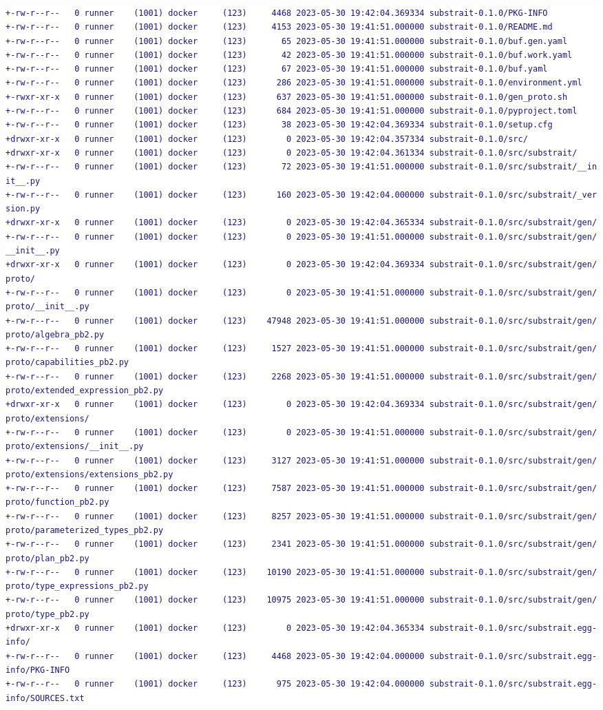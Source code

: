 ```diff
+-rw-r--r--   0 runner    (1001) docker     (123)     4468 2023-05-30 19:42:04.369334 substrait-0.1.0/PKG-INFO
+-rw-r--r--   0 runner    (1001) docker     (123)     4153 2023-05-30 19:41:51.000000 substrait-0.1.0/README.md
+-rw-r--r--   0 runner    (1001) docker     (123)       65 2023-05-30 19:41:51.000000 substrait-0.1.0/buf.gen.yaml
+-rw-r--r--   0 runner    (1001) docker     (123)       42 2023-05-30 19:41:51.000000 substrait-0.1.0/buf.work.yaml
+-rw-r--r--   0 runner    (1001) docker     (123)       67 2023-05-30 19:41:51.000000 substrait-0.1.0/buf.yaml
+-rw-r--r--   0 runner    (1001) docker     (123)      286 2023-05-30 19:41:51.000000 substrait-0.1.0/environment.yml
+-rwxr-xr-x   0 runner    (1001) docker     (123)      637 2023-05-30 19:41:51.000000 substrait-0.1.0/gen_proto.sh
+-rw-r--r--   0 runner    (1001) docker     (123)      684 2023-05-30 19:41:51.000000 substrait-0.1.0/pyproject.toml
+-rw-r--r--   0 runner    (1001) docker     (123)       38 2023-05-30 19:42:04.369334 substrait-0.1.0/setup.cfg
+drwxr-xr-x   0 runner    (1001) docker     (123)        0 2023-05-30 19:42:04.357334 substrait-0.1.0/src/
+drwxr-xr-x   0 runner    (1001) docker     (123)        0 2023-05-30 19:42:04.361334 substrait-0.1.0/src/substrait/
+-rw-r--r--   0 runner    (1001) docker     (123)       72 2023-05-30 19:41:51.000000 substrait-0.1.0/src/substrait/__init__.py
+-rw-r--r--   0 runner    (1001) docker     (123)      160 2023-05-30 19:42:04.000000 substrait-0.1.0/src/substrait/_version.py
+drwxr-xr-x   0 runner    (1001) docker     (123)        0 2023-05-30 19:42:04.365334 substrait-0.1.0/src/substrait/gen/
+-rw-r--r--   0 runner    (1001) docker     (123)        0 2023-05-30 19:41:51.000000 substrait-0.1.0/src/substrait/gen/__init__.py
+drwxr-xr-x   0 runner    (1001) docker     (123)        0 2023-05-30 19:42:04.369334 substrait-0.1.0/src/substrait/gen/proto/
+-rw-r--r--   0 runner    (1001) docker     (123)        0 2023-05-30 19:41:51.000000 substrait-0.1.0/src/substrait/gen/proto/__init__.py
+-rw-r--r--   0 runner    (1001) docker     (123)    47948 2023-05-30 19:41:51.000000 substrait-0.1.0/src/substrait/gen/proto/algebra_pb2.py
+-rw-r--r--   0 runner    (1001) docker     (123)     1527 2023-05-30 19:41:51.000000 substrait-0.1.0/src/substrait/gen/proto/capabilities_pb2.py
+-rw-r--r--   0 runner    (1001) docker     (123)     2268 2023-05-30 19:41:51.000000 substrait-0.1.0/src/substrait/gen/proto/extended_expression_pb2.py
+drwxr-xr-x   0 runner    (1001) docker     (123)        0 2023-05-30 19:42:04.369334 substrait-0.1.0/src/substrait/gen/proto/extensions/
+-rw-r--r--   0 runner    (1001) docker     (123)        0 2023-05-30 19:41:51.000000 substrait-0.1.0/src/substrait/gen/proto/extensions/__init__.py
+-rw-r--r--   0 runner    (1001) docker     (123)     3127 2023-05-30 19:41:51.000000 substrait-0.1.0/src/substrait/gen/proto/extensions/extensions_pb2.py
+-rw-r--r--   0 runner    (1001) docker     (123)     7587 2023-05-30 19:41:51.000000 substrait-0.1.0/src/substrait/gen/proto/function_pb2.py
+-rw-r--r--   0 runner    (1001) docker     (123)     8257 2023-05-30 19:41:51.000000 substrait-0.1.0/src/substrait/gen/proto/parameterized_types_pb2.py
+-rw-r--r--   0 runner    (1001) docker     (123)     2341 2023-05-30 19:41:51.000000 substrait-0.1.0/src/substrait/gen/proto/plan_pb2.py
+-rw-r--r--   0 runner    (1001) docker     (123)    10190 2023-05-30 19:41:51.000000 substrait-0.1.0/src/substrait/gen/proto/type_expressions_pb2.py
+-rw-r--r--   0 runner    (1001) docker     (123)    10975 2023-05-30 19:41:51.000000 substrait-0.1.0/src/substrait/gen/proto/type_pb2.py
+drwxr-xr-x   0 runner    (1001) docker     (123)        0 2023-05-30 19:42:04.365334 substrait-0.1.0/src/substrait.egg-info/
+-rw-r--r--   0 runner    (1001) docker     (123)     4468 2023-05-30 19:42:04.000000 substrait-0.1.0/src/substrait.egg-info/PKG-INFO
+-rw-r--r--   0 runner    (1001) docker     (123)      975 2023-05-30 19:42:04.000000 substrait-0.1.0/src/substrait.egg-info/SOURCES.txt
```